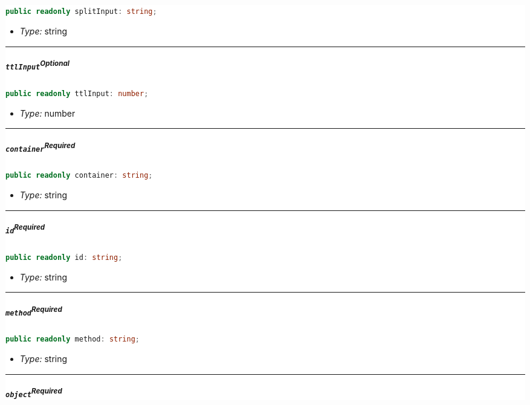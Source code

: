 ```typescript
public readonly splitInput: string;
```

- *Type:* string

---

##### `ttlInput`<sup>Optional</sup> <a name="ttlInput" id="@ithings/cdktf-provider-openstack.objectstorageTempurlV1.ObjectstorageTempurlV1.property.ttlInput"></a>

```typescript
public readonly ttlInput: number;
```

- *Type:* number

---

##### `container`<sup>Required</sup> <a name="container" id="@ithings/cdktf-provider-openstack.objectstorageTempurlV1.ObjectstorageTempurlV1.property.container"></a>

```typescript
public readonly container: string;
```

- *Type:* string

---

##### `id`<sup>Required</sup> <a name="id" id="@ithings/cdktf-provider-openstack.objectstorageTempurlV1.ObjectstorageTempurlV1.property.id"></a>

```typescript
public readonly id: string;
```

- *Type:* string

---

##### `method`<sup>Required</sup> <a name="method" id="@ithings/cdktf-provider-openstack.objectstorageTempurlV1.ObjectstorageTempurlV1.property.method"></a>

```typescript
public readonly method: string;
```

- *Type:* string

---

##### `object`<sup>Required</sup> <a name="object" id="@ithings/cdktf-provider-openstack.objectstorageTempurlV1.ObjectstorageTempurlV1.property.object"></a>
